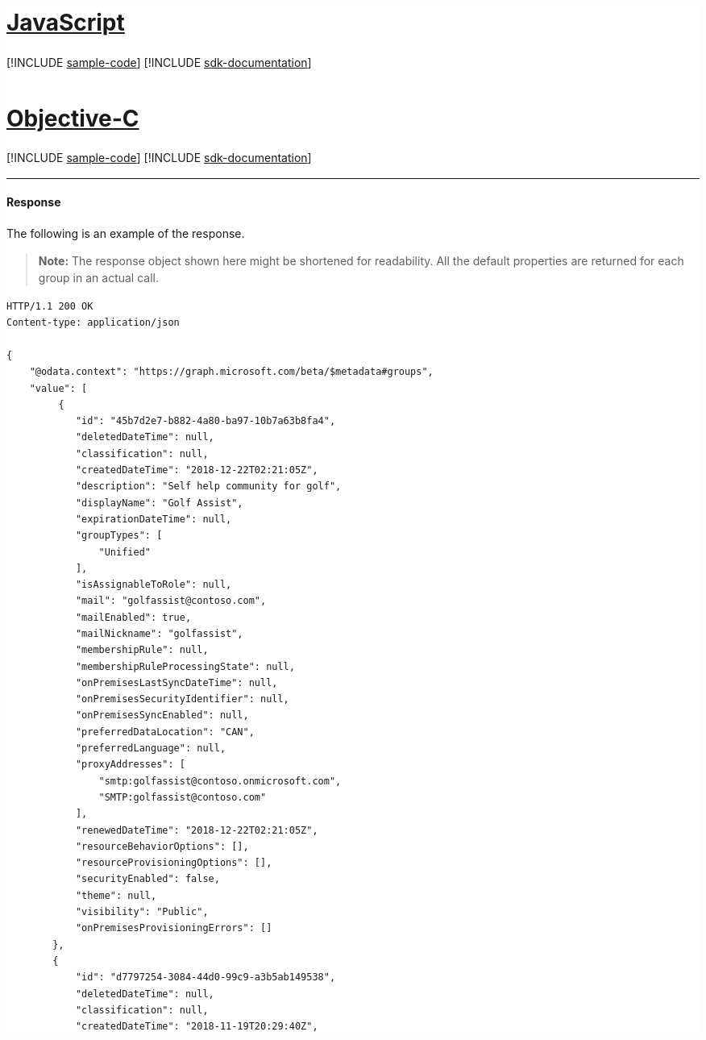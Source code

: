 # [JavaScript](#tab/javascript)
[!INCLUDE [sample-code](../includes/snippets/javascript/get-groups-javascript-snippets.md)]
[!INCLUDE [sdk-documentation](../includes/snippets/snippets-sdk-documentation-link.md)]

# [Objective-C](#tab/objc)
[!INCLUDE [sample-code](../includes/snippets/objc/get-groups-objc-snippets.md)]
[!INCLUDE [sdk-documentation](../includes/snippets/snippets-sdk-documentation-link.md)]

---

#### Response

The following is an example of the response.
>**Note:** The response object shown here might be shortened for readability. All the default properties are returned for each group in an actual call.


```http
HTTP/1.1 200 OK
Content-type: application/json

{
    "@odata.context": "https://graph.microsoft.com/beta/$metadata#groups",
    "value": [
         {
            "id": "45b7d2e7-b882-4a80-ba97-10b7a63b8fa4",
            "deletedDateTime": null,
            "classification": null,
            "createdDateTime": "2018-12-22T02:21:05Z",
            "description": "Self help community for golf",
            "displayName": "Golf Assist",
            "expirationDateTime": null,
            "groupTypes": [
                "Unified"
            ],
            "isAssignableToRole": null,
            "mail": "golfassist@contoso.com",
            "mailEnabled": true,
            "mailNickname": "golfassist",
            "membershipRule": null,
            "membershipRuleProcessingState": null,
            "onPremisesLastSyncDateTime": null,
            "onPremisesSecurityIdentifier": null,
            "onPremisesSyncEnabled": null,
            "preferredDataLocation": "CAN",
            "preferredLanguage": null,
            "proxyAddresses": [
                "smtp:golfassist@contoso.onmicrosoft.com",
                "SMTP:golfassist@contoso.com"
            ],
            "renewedDateTime": "2018-12-22T02:21:05Z",
            "resourceBehaviorOptions": [],
            "resourceProvisioningOptions": [],
            "securityEnabled": false,
            "theme": null,
            "visibility": "Public",
            "onPremisesProvisioningErrors": []
        },
        {
            "id": "d7797254-3084-44d0-99c9-a3b5ab149538",
            "deletedDateTime": null,
            "classification": null,
            "createdDateTime": "2018-11-19T20:29:40Z",
```